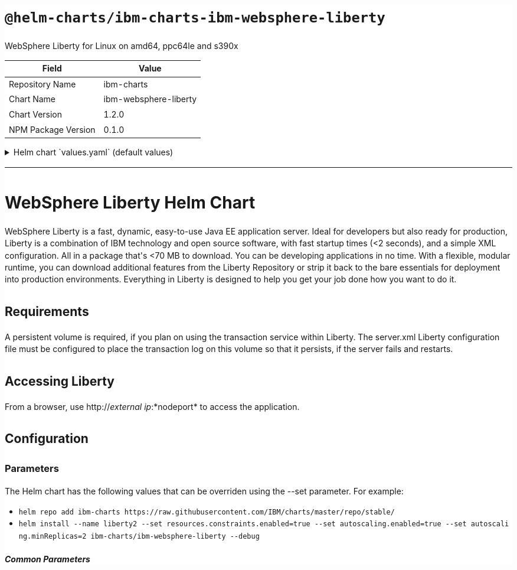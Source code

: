 # `@helm-charts/ibm-charts-ibm-websphere-liberty`

WebSphere Liberty for Linux on amd64, ppc64le and s390x

| Field               | Value                 |
| ------------------- | --------------------- |
| Repository Name     | ibm-charts            |
| Chart Name          | ibm-websphere-liberty |
| Chart Version       | 1.2.0                 |
| NPM Package Version | 0.1.0                 |

<details><summary>Helm chart `values.yaml` (default values)</summary></details>

---

# WebSphere Liberty Helm Chart

WebSphere Liberty is a fast, dynamic, easy-to-use Java EE application server. Ideal for developers but also ready for production, Liberty is a combination of IBM technology and open source software, with fast startup times (<2 seconds), and a simple XML configuration. All in a package that's <70 MB to download. You can be developing applications in no time. With a flexible, modular runtime, you can download additional features from the Liberty Repository or strip it back to the bare essentials for deployment into production environments. Everything in Liberty is designed to help you get your job done how you want to do it.

## Requirements

A persistent volume is required, if you plan on using the transaction service within Liberty. The server.xml Liberty configuration file must be configured to place the transaction log on this volume so that it persists, if the server fails and restarts.

## Accessing Liberty

From a browser, use http://*external ip*:*nodeport\* to access the application.

## Configuration

### Parameters

The Helm chart has the following values that can be overriden using the --set parameter. For example:

- `helm repo add ibm-charts https://raw.githubusercontent.com/IBM/charts/master/repo/stable/`
- `helm install --name liberty2 --set resources.constraints.enabled=true --set autoscaling.enabled=true --set autoscaling.minReplicas=2 ibm-charts/ibm-websphere-liberty --debug`

##### Common Parameters
